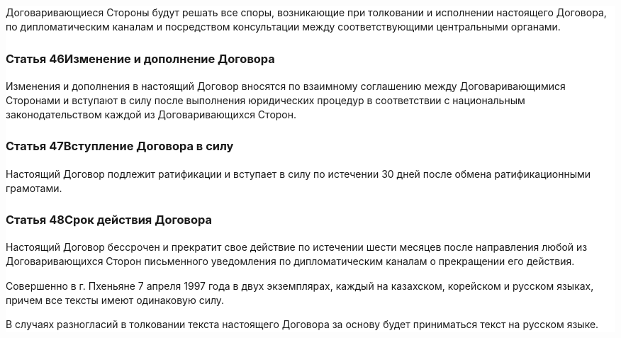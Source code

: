 Договаривающиеся Стороны будут решать все споры, возникающие при толковании и исполнении настоящего Договора, по дипломатическим каналам и посредством консультации между соответствующими центральными органами.

### Статья 46Изменение и дополнение Договора

Изменения и дополнения в настоящий Договор вносятся по взаимному соглашению между Договаривающимися Сторонами и вступают в силу после выполнения юридических процедур в соответствии с национальным законодательством каждой из Договаривающихся Сторон.

### Статья 47Вступление Договора в силу

Настоящий Договор подлежит ратификации и вступает в силу по истечении 30 дней после обмена ратификационными грамотами.

### Статья 48Срок действия Договора

Настоящий Договор бессрочен и прекратит свое действие по истечении шести месяцев после направления любой из Договаривающихся Сторон письменного уведомления по дипломатическим каналам о прекращении его действия.

Совершенно в г. Пхеньяне 7 апреля 1997 года в двух экземплярах, каждый на казахском, корейском и русском языках, причем все тексты имеют одинаковую силу.

В случаях разногласий в толковании текста настоящего Договора за основу будет приниматься текст на русском языке.

